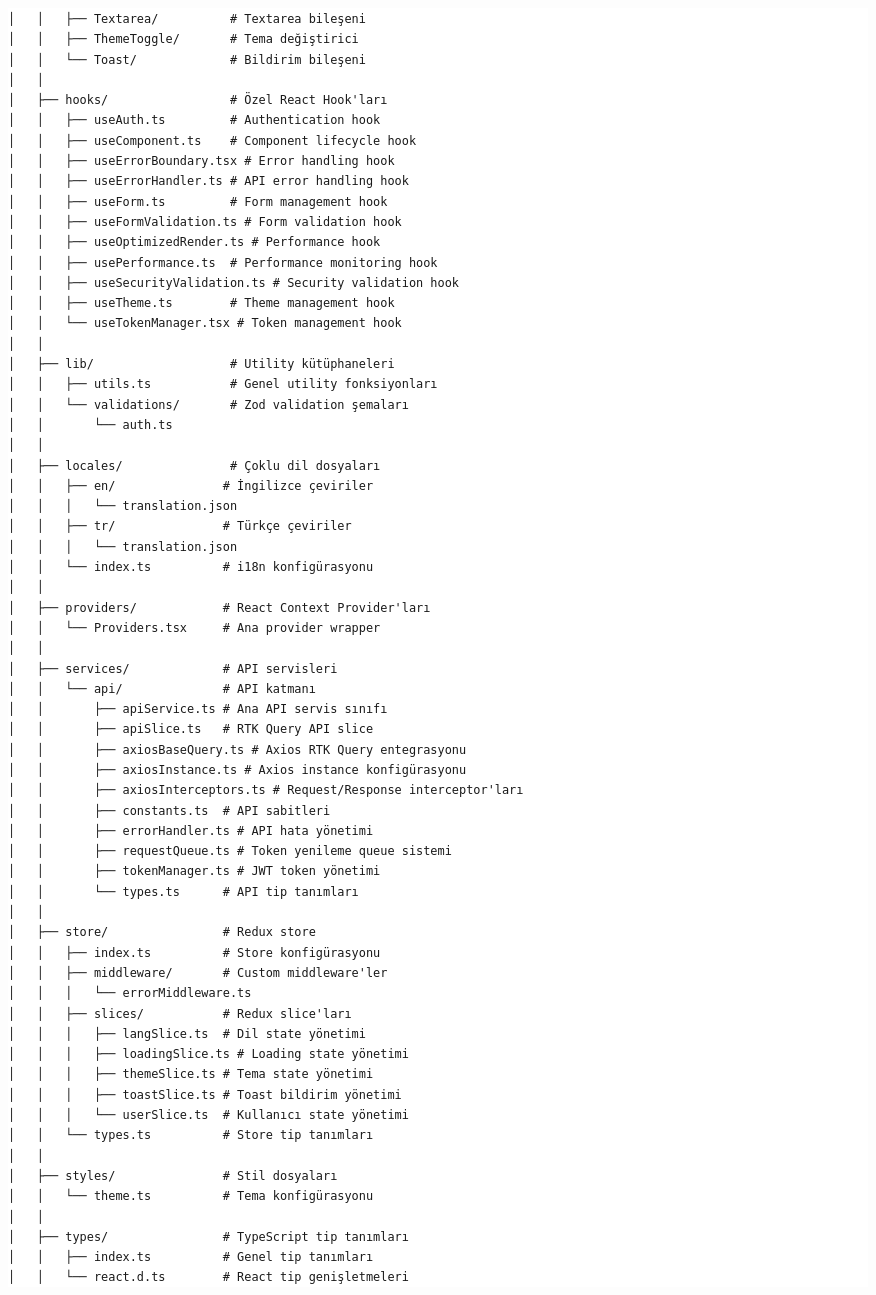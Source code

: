 ```
│   │   ├── Textarea/          # Textarea bileşeni
│   │   ├── ThemeToggle/       # Tema değiştirici
│   │   └── Toast/             # Bildirim bileşeni
│   │
│   ├── hooks/                 # Özel React Hook'ları
│   │   ├── useAuth.ts         # Authentication hook
│   │   ├── useComponent.ts    # Component lifecycle hook
│   │   ├── useErrorBoundary.tsx # Error handling hook
│   │   ├── useErrorHandler.ts # API error handling hook
│   │   ├── useForm.ts         # Form management hook
│   │   ├── useFormValidation.ts # Form validation hook
│   │   ├── useOptimizedRender.ts # Performance hook
│   │   ├── usePerformance.ts  # Performance monitoring hook
│   │   ├── useSecurityValidation.ts # Security validation hook
│   │   ├── useTheme.ts        # Theme management hook
│   │   └── useTokenManager.tsx # Token management hook
│   │
│   ├── lib/                   # Utility kütüphaneleri
│   │   ├── utils.ts           # Genel utility fonksiyonları
│   │   └── validations/       # Zod validation şemaları
│   │       └── auth.ts
│   │
│   ├── locales/               # Çoklu dil dosyaları
│   │   ├── en/               # İngilizce çeviriler
│   │   │   └── translation.json
│   │   ├── tr/               # Türkçe çeviriler
│   │   │   └── translation.json
│   │   └── index.ts          # i18n konfigürasyonu
│   │
│   ├── providers/            # React Context Provider'ları
│   │   └── Providers.tsx     # Ana provider wrapper
│   │
│   ├── services/             # API servisleri
│   │   └── api/              # API katmanı
│   │       ├── apiService.ts # Ana API servis sınıfı
│   │       ├── apiSlice.ts   # RTK Query API slice
│   │       ├── axiosBaseQuery.ts # Axios RTK Query entegrasyonu
│   │       ├── axiosInstance.ts # Axios instance konfigürasyonu
│   │       ├── axiosInterceptors.ts # Request/Response interceptor'ları
│   │       ├── constants.ts  # API sabitleri
│   │       ├── errorHandler.ts # API hata yönetimi
│   │       ├── requestQueue.ts # Token yenileme queue sistemi
│   │       ├── tokenManager.ts # JWT token yönetimi
│   │       └── types.ts      # API tip tanımları
│   │
│   ├── store/                # Redux store
│   │   ├── index.ts          # Store konfigürasyonu
│   │   ├── middleware/       # Custom middleware'ler
│   │   │   └── errorMiddleware.ts
│   │   ├── slices/           # Redux slice'ları
│   │   │   ├── langSlice.ts  # Dil state yönetimi
│   │   │   ├── loadingSlice.ts # Loading state yönetimi
│   │   │   ├── themeSlice.ts # Tema state yönetimi
│   │   │   ├── toastSlice.ts # Toast bildirim yönetimi
│   │   │   └── userSlice.ts  # Kullanıcı state yönetimi
│   │   └── types.ts          # Store tip tanımları
│   │
│   ├── styles/               # Stil dosyaları
│   │   └── theme.ts          # Tema konfigürasyonu
│   │
│   ├── types/                # TypeScript tip tanımları
│   │   ├── index.ts          # Genel tip tanımları
│   │   └── react.d.ts        # React tip genişletmeleri
```